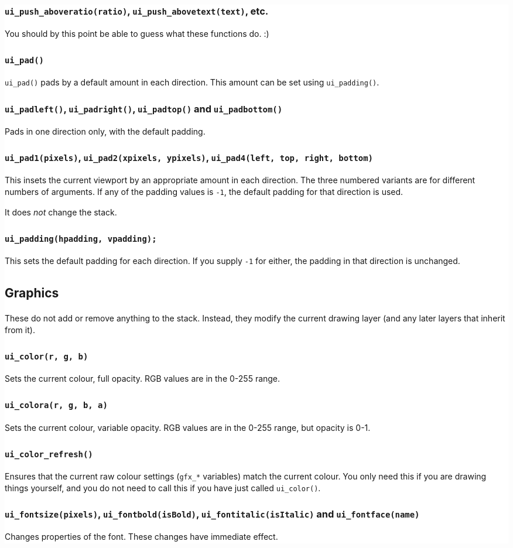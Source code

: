 ### `ui_push_aboveratio(ratio)`, `ui_push_abovetext(text)`, etc.

You should by this point be able to guess what these functions do. :)

### `ui_pad()`

`ui_pad()` pads by a default amount in each direction.  This amount can be set using `ui_padding()`.

### `ui_padleft()`, `ui_padright()`, `ui_padtop()` and `ui_padbottom()`

Pads in one direction only, with the default padding.

### `ui_pad1(pixels)`, `ui_pad2(xpixels, ypixels)`, `ui_pad4(left, top, right, bottom)`

This insets the current viewport by an appropriate amount in each direction.  The three numbered variants are for different numbers of arguments.  If any of the padding values is `-1`, the default padding for that direction is used.

It does *not* change the stack.

### `ui_padding(hpadding, vpadding);`

This sets the default padding for each direction.  If you supply `-1` for either, the padding in that direction is unchanged.

## Graphics

These do not add or remove anything to the stack.  Instead, they modify the current drawing layer (and any later layers that inherit from it).

### `ui_color(r, g, b)`

Sets the current colour, full opacity.  RGB values are in the 0-255 range.

### `ui_colora(r, g, b, a)`

Sets the current colour, variable opacity.  RGB values are in the 0-255 range, but opacity is 0-1.

### `ui_color_refresh()`

Ensures that the current raw colour settings (`gfx_*` variables) match the current colour.  You only need this if you are drawing things yourself, and you do not need to call this if you have just called `ui_color()`.

### `ui_fontsize(pixels)`, `ui_fontbold(isBold)`, `ui_fontitalic(isItalic)` and `ui_fontface(name)`

Changes properties of the font.  These changes have immediate effect.
